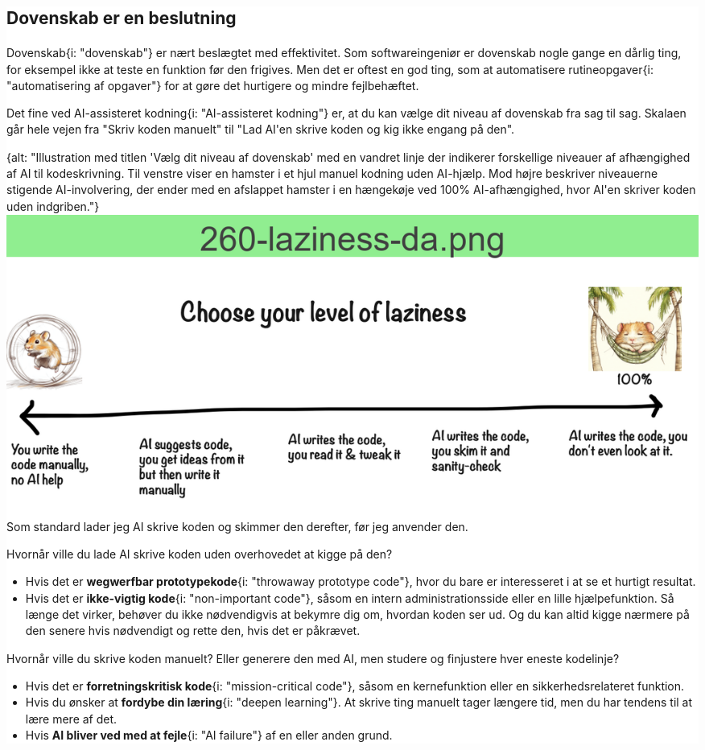## Dovenskab er en beslutning

Dovenskab{i: "dovenskab"} er nært beslægtet med effektivitet. Som softwareingeniør er dovenskab nogle gange en dårlig ting, for eksempel ikke at teste en funktion før den frigives. Men det er oftest en god ting, som at automatisere rutineopgaver{i: "automatisering af opgaver"} for at gøre det hurtigere og mindre fejlbehæftet.

Det fine ved AI-assisteret kodning{i: "AI-assisteret kodning"} er, at du kan vælge dit niveau af dovenskab fra sag til sag. Skalaen går hele vejen fra "Skriv koden manuelt" til "Lad AI'en skrive koden og kig ikke engang på den".

{alt: "Illustration med titlen 'Vælg dit niveau af dovenskab' med en vandret linje der indikerer forskellige niveauer af afhængighed af AI til kodeskrivning. Til venstre viser en hamster i et hjul manuel kodning uden AI-hjælp. Mod højre beskriver niveauerne stigende AI-involvering, der ender med en afslappet hamster i en hængekøje ved 100% AI-afhængighed, hvor AI'en skriver koden uden indgriben."}
![](resources-da/260-laziness-da.png)



Som standard lader jeg AI skrive koden og skimmer den derefter, før jeg anvender den.

Hvornår ville du lade AI skrive koden uden overhovedet at kigge på den?

- Hvis det er **wegwerfbar prototypekode**{i: "throwaway prototype code"}, hvor du bare er interesseret i at se et hurtigt resultat.
- Hvis det er **ikke-vigtig kode**{i: "non-important code"}, såsom en intern administrationsside eller en lille hjælpefunktion. Så længe det virker, behøver du ikke nødvendigvis at bekymre dig om, hvordan koden ser ud. Og du kan altid kigge nærmere på den senere hvis nødvendigt og rette den, hvis det er påkrævet.

Hvornår ville du skrive koden manuelt? Eller generere den med AI, men studere og finjustere hver eneste kodelinje?

- Hvis det er **forretningskritisk kode**{i: "mission-critical code"}, såsom en kernefunktion eller en sikkerhedsrelateret funktion.
- Hvis du ønsker at **fordybe din læring**{i: "deepen learning"}. At skrive ting manuelt tager længere tid, men du har tendens til at lære mere af det.
- Hvis **AI bliver ved med at fejle**{i: "AI failure"} af en eller anden grund.
